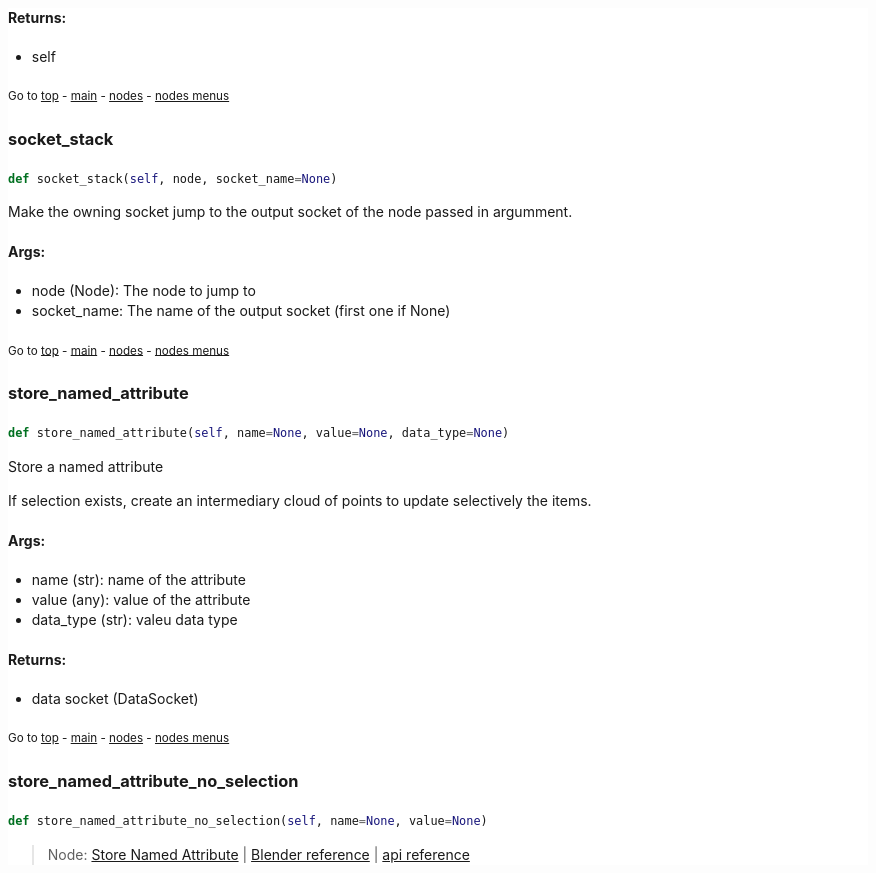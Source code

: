 #### Returns:
- self






<sub>Go to [top](#class-Face) - [main](../index.md) - [nodes](nodes.md) - [nodes menus](nodes_menus.md)</sub>

### socket_stack

```python
def socket_stack(self, node, socket_name=None)
```

 Make the owning socket jump to the output socket of the node passed in argumment.

#### Args:
- node (Node): The node to jump to
- socket_name: The name of the output socket (first one if None)



<sub>Go to [top](#class-Face) - [main](../index.md) - [nodes](nodes.md) - [nodes menus](nodes_menus.md)</sub>

### store_named_attribute

```python
def store_named_attribute(self, name=None, value=None, data_type=None)
```

 Store a named attribute

If selection exists, create an intermediary cloud of points to update selectively the items.

#### Args:
- name (str): name of the attribute
- value (any): value of the attribute
- data_type (str): valeu data type
    
#### Returns:
- data socket (DataSocket)




<sub>Go to [top](#class-Face) - [main](../index.md) - [nodes](nodes.md) - [nodes menus](nodes_menus.md)</sub>

### store_named_attribute_no_selection

```python
def store_named_attribute_no_selection(self, name=None, value=None)
```



> Node: [Store Named Attribute](GeometryNodeStoreNamedAttribute.md) | [Blender reference](https://docs.blender.org/manual/en/latest/modeling/geometry_nodes/attribute/store_named_attribute.html) | [api reference](https://docs.blender.org/api/current/bpy.types.GeometryNodeStoreNamedAttribute.html)
